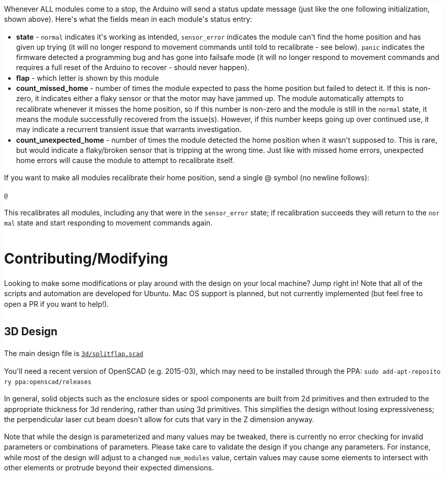 Whenever ALL modules come to a stop, the Arduino will send a status update message (just like the one following initialization, shown above). Here's what the fields mean in each module's status entry:
- **state** - `normal` indicates it's working as intended, `sensor_error` indicates the module can't find the home position and has given up trying (it will no longer respond to movement commands until told to recalibrate - see below). `panic` indicates the firmware detected a programming bug and has gone into failsafe mode (it will no longer respond to movement commands and requires a full reset of the Arduino to recover - should never happen).
- **flap** - which letter is shown by this module
- **count\_missed\_home** - number of times the module expected to pass the home position but failed to detect it. If this is non-zero, it indicates either a flaky sensor or that the motor may have jammed up. The module automatically attempts to recalibrate whenever it misses the home position, so if this number is non-zero and the module is still in the `normal` state, it means the module successfully recovered from the issue(s). However, if this number keeps going up over continued use, it may indicate a recurrent transient issue that warrants investigation.
- **count\_unexpected\_home** - number of times the module detected the home position when it wasn't supposed to. This is rare, but would indicate a flaky/broken sensor that is tripping at the wrong time. Just like with missed home errors, unexpected home errors will cause the module to attempt to recalibrate itself.

If you want to make all modules recalibrate their home position, send a single @ symbol (no newline follows):
```
@
```
This recalibrates all modules, including any that were in the `sensor_error` state; if recalibration succeeds they will return to the `normal` state and start responding to movement commands again.





# Contributing/Modifying

Looking to make some modifications or play around with the design on your local machine? Jump right in! Note that all of the scripts and automation are developed for Ubuntu. Mac OS support is planned,
but not currently implemented (but feel free to open a PR if you want to help!).

## 3D Design

The main design file is [`3d/splitflap.scad`](3d/splitflap.scad)

You'll need a recent version of OpenSCAD (e.g. 2015-03), which may need to be installed through the PPA:
`sudo add-apt-repository ppa:openscad/releases`

In general, solid objects such as the enclosure sides or spool components are built from 2d primitives and then extruded to the appropriate thickness for 3d rendering, rather than using 3d primitives. This simplifies the design without losing expressiveness; the perpendicular laser cut beam doesn't allow for cuts that vary in the Z dimension anyway.

Note that while the design is parameterized and many values may be tweaked, there is currently no error checking for invalid parameters or combinations of parameters. Please take care to validate the design if you change any parameters. For instance, while most of the design will adjust to a changed `num_modules` value, certain values may cause some elements to intersect with other elements or protrude beyond their expected dimensions.
